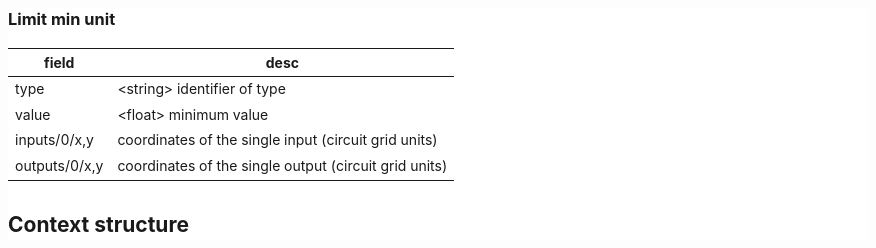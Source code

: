 ### Limit min unit

| field | desc |
| --- | --- |
| type | \<string\> identifier of type |
| value | \<float\> minimum value |
| inputs/0/x,y | coordinates of the single input (circuit grid units) |
| outputs/0/x,y | coordinates of the single output (circuit grid units) |

## Context structure

